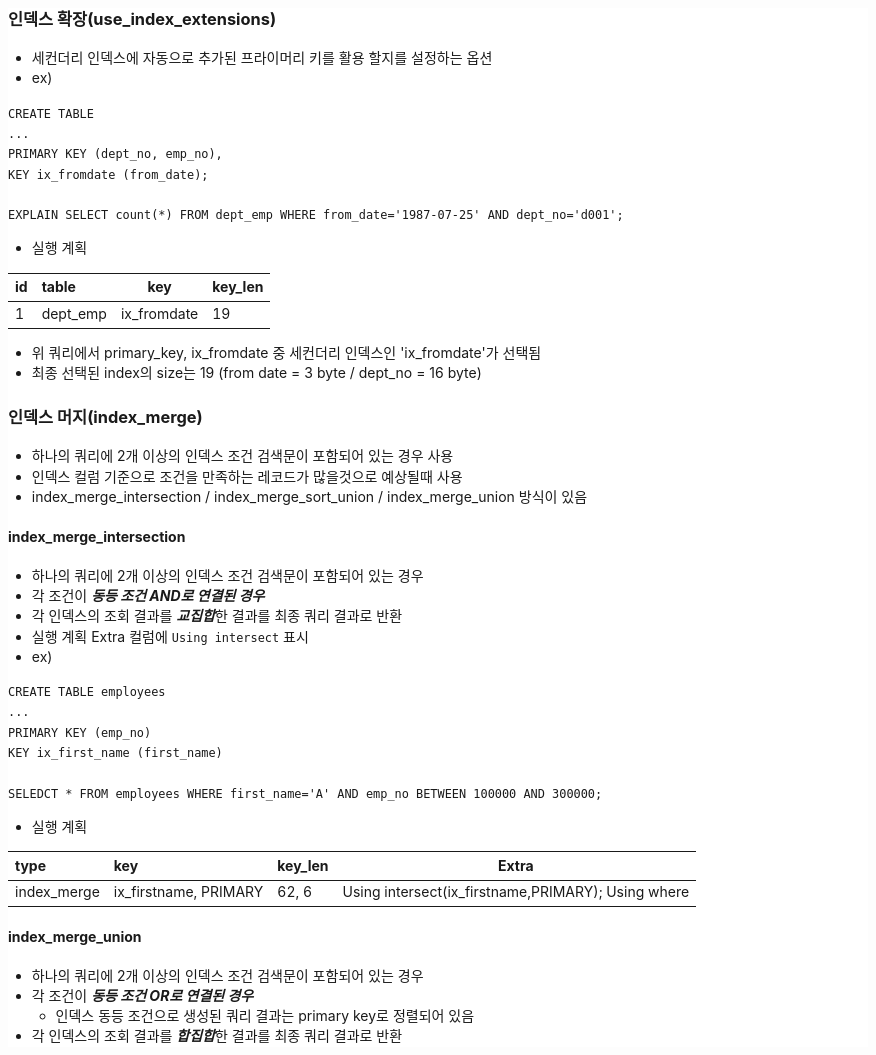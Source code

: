 
### 인덱스 확장(use_index_extensions)
- 세컨더리 인덱스에 자동으로 추가된 프라이머리 키를 활용 할지를 설정하는 옵션
- ex)
```roomsql
CREATE TABLE
...
PRIMARY KEY (dept_no, emp_no),
KEY ix_fromdate (from_date);

EXPLAIN SELECT count(*) FROM dept_emp WHERE from_date='1987-07-25' AND dept_no='d001';
```
- 실행 계획

| id  | table    | key          | key_len |
|:----|:---------|--------------|---------|
| 1   | dept_emp | ix_fromdate  | 19      |

- 위 쿼리에서 primary_key, ix_fromdate 중 세컨더리 인덱스인 'ix_fromdate'가 선택됨
- 최종 선택된 index의 size는 19 (from date = 3 byte / dept_no = 16 byte)

### 인덱스 머지(index_merge)
- 하나의 쿼리에 2개 이상의 인덱스 조건 검색문이 포함되어 있는 경우 사용
- 인덱스 컬럼 기준으로 조건을 만족하는 레코드가 많을것으로 예상될때 사용
- index_merge_intersection / index_merge_sort_union / index_merge_union 방식이 있음

#### index_merge_intersection
- 하나의 쿼리에 2개 이상의 인덱스 조건 검색문이 포함되어 있는 경우
- 각 조건이 ***동등 조건 AND로 연결된 경우***
- 각 인덱스의 조회 결과를 ***교집합***한 결과를 최종 쿼리 결과로 반환
- 실행 계획 Extra 컬럼에 `Using intersect` 표시
- ex)
```roomsql
CREATE TABLE employees
...
PRIMARY KEY (emp_no)
KEY ix_first_name (first_name)

SELEDCT * FROM employees WHERE first_name='A' AND emp_no BETWEEN 100000 AND 300000;
```
- 실행 계획

| type        | key                   | key_len | Extra                                              |
|:------------|:----------------------|---------|----------------------------------------------------|
| index_merge | ix_firstname, PRIMARY | 62, 6   | Using intersect(ix_firstname,PRIMARY); Using where |

#### index_merge_union
- 하나의 쿼리에 2개 이상의 인덱스 조건 검색문이 포함되어 있는 경우
- 각 조건이 ***동등 조건 OR로 연결된 경우***
  - 인덱스 동등 조건으로 생성된 쿼리 결과는 primary key로 정렬되어 있음
- 각 인덱스의 조회 결과를 ***합집합***한 결과를 최종 쿼리 결과로 반환

